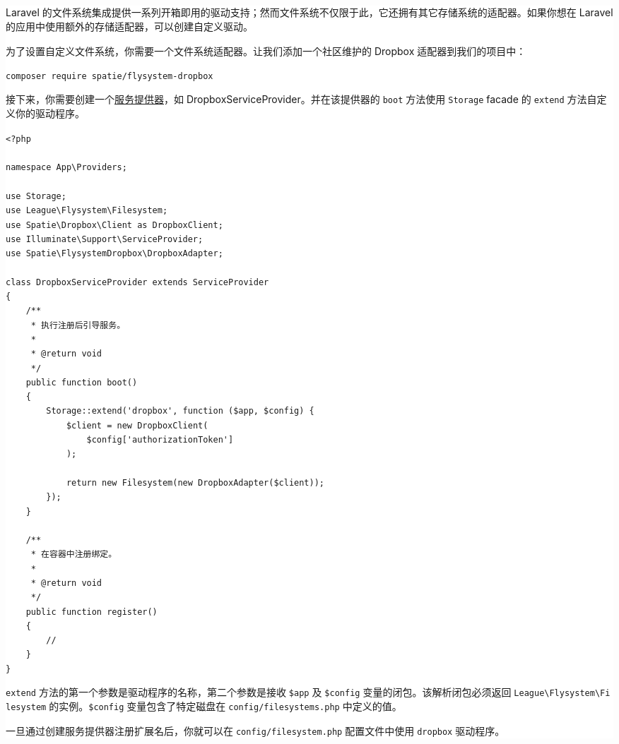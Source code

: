 Laravel 的文件系统集成提供一系列开箱即用的驱动支持；然而文件系统不仅限于此，它还拥有其它存储系统的适配器。如果你想在 Laravel 的应用中使用额外的存储适配器，可以创建自定义驱动。

为了设置自定义文件系统，你需要一个文件系统适配器。让我们添加一个社区维护的 Dropbox 适配器到我们的项目中：

    composer require spatie/flysystem-dropbox

接下来，你需要创建一个[服务提供器](/docs/{{version}}/providers)，如 DropboxServiceProvider。并在该提供器的 `boot` 方法使用 `Storage` facade 的 `extend` 方法自定义你的驱动程序。

    <?php

    namespace App\Providers;

    use Storage;
    use League\Flysystem\Filesystem;
    use Spatie\Dropbox\Client as DropboxClient;
    use Illuminate\Support\ServiceProvider;
    use Spatie\FlysystemDropbox\DropboxAdapter;

    class DropboxServiceProvider extends ServiceProvider
    {
        /**
         * 执行注册后引导服务。
         *
         * @return void
         */
        public function boot()
        {
            Storage::extend('dropbox', function ($app, $config) {
                $client = new DropboxClient(
                    $config['authorizationToken']
                );

                return new Filesystem(new DropboxAdapter($client));
            });
        }

        /**
         * 在容器中注册绑定。
         *
         * @return void
         */
        public function register()
        {
            //
        }
    }

`extend` 方法的第一个参数是驱动程序的名称，第二个参数是接收 `$app` 及 `$config` 变量的闭包。该解析闭包必须返回 `League\Flysystem\Filesystem` 的实例。`$config` 变量包含了特定磁盘在 `config/filesystems.php` 中定义的值。

一旦通过创建服务提供器注册扩展名后，你就可以在 `config/filesystem.php` 配置文件中使用 `dropbox` 驱动程序。

